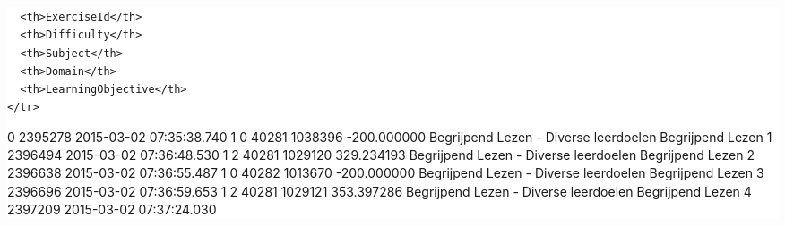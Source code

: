       <th>ExerciseId</th>
      <th>Difficulty</th>
      <th>Subject</th>
      <th>Domain</th>
      <th>LearningObjective</th>
    </tr>
  </thead>
  <tbody>
    <tr>
      <th>0</th>
      <td>2395278</td>
      <td>2015-03-02 07:35:38.740</td>
      <td>1</td>
      <td>0</td>
      <td>40281</td>
      <td>1038396</td>
      <td>-200.000000</td>
      <td>Begrijpend Lezen</td>
      <td>-</td>
      <td>Diverse leerdoelen Begrijpend Lezen</td>
    </tr>
    <tr>
      <th>1</th>
      <td>2396494</td>
      <td>2015-03-02 07:36:48.530</td>
      <td>1</td>
      <td>2</td>
      <td>40281</td>
      <td>1029120</td>
      <td>329.234193</td>
      <td>Begrijpend Lezen</td>
      <td>-</td>
      <td>Diverse leerdoelen Begrijpend Lezen</td>
    </tr>
    <tr>
      <th>2</th>
      <td>2396638</td>
      <td>2015-03-02 07:36:55.487</td>
      <td>1</td>
      <td>0</td>
      <td>40282</td>
      <td>1013670</td>
      <td>-200.000000</td>
      <td>Begrijpend Lezen</td>
      <td>-</td>
      <td>Diverse leerdoelen Begrijpend Lezen</td>
    </tr>
    <tr>
      <th>3</th>
      <td>2396696</td>
      <td>2015-03-02 07:36:59.653</td>
      <td>1</td>
      <td>2</td>
      <td>40281</td>
      <td>1029121</td>
      <td>353.397286</td>
      <td>Begrijpend Lezen</td>
      <td>-</td>
      <td>Diverse leerdoelen Begrijpend Lezen</td>
    </tr>
    <tr>
      <th>4</th>
      <td>2397209</td>
      <td>2015-03-02 07:37:24.030</td>